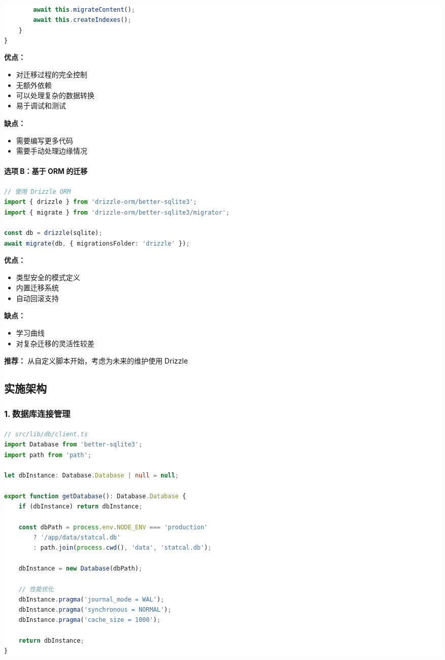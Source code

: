 ```typescript
        await this.migrateContent();
        await this.createIndexes();
    }
}
```

**优点：**
- 对迁移过程的完全控制
- 无额外依赖
- 可以处理复杂的数据转换
- 易于调试和测试

**缺点：**
- 需要编写更多代码
- 需要手动处理边缘情况

#### 选项 B：基于 ORM 的迁移
```typescript
// 使用 Drizzle ORM
import { drizzle } from 'drizzle-orm/better-sqlite3';
import { migrate } from 'drizzle-orm/better-sqlite3/migrator';

const db = drizzle(sqlite);
await migrate(db, { migrationsFolder: 'drizzle' });
```

**优点：**
- 类型安全的模式定义
- 内置迁移系统
- 自动回滚支持

**缺点：**
- 学习曲线
- 对复杂迁移的灵活性较差

**推荐：** 从自定义脚本开始，考虑为未来的维护使用 Drizzle

## 实施架构

### 1. 数据库连接管理

```typescript
// src/lib/db/client.ts
import Database from 'better-sqlite3';
import path from 'path';

let dbInstance: Database.Database | null = null;

export function getDatabase(): Database.Database {
    if (dbInstance) return dbInstance;

    const dbPath = process.env.NODE_ENV === 'production'
        ? '/app/data/statcal.db'
        : path.join(process.cwd(), 'data', 'statcal.db');

    dbInstance = new Database(dbPath);

    // 性能优化
    dbInstance.pragma('journal_mode = WAL');
    dbInstance.pragma('synchronous = NORMAL');
    dbInstance.pragma('cache_size = 1000');

    return dbInstance;
}

```